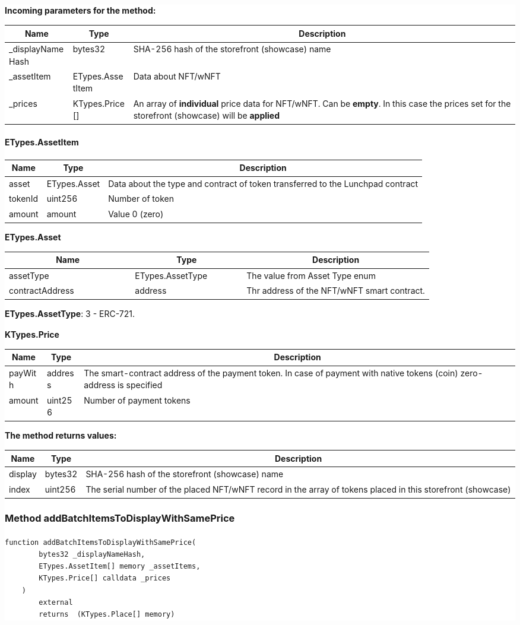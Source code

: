 **Incoming parameters for the method:**&#x20;

| Name              | Type             | Description                                                                                                                                         |
| ----------------- | ---------------- | --------------------------------------------------------------------------------------------------------------------------------------------------- |
| \_displayNameHash | bytes32          | SHA-256 hash of the storefront (showcase) name                                                                                                      |
| \_assetItem       | ETypes.AssetItem | Data about NFT/wNFT                                                                                                                                 |
| \_prices          | KTypes.Price\[]  | An array of **individual** price data for NFT/wNFT. Can be **empty**. In this case the prices set for the storefront (showcase) will be **applied** |

#### ETypes.AssetItem

| Name    | Type         | Description                                                                    |
| ------- | ------------ | ------------------------------------------------------------------------------ |
| asset   | ETypes.Asset | Data about the type and contract of token transferred to the Lunchpad contract |
| tokenId | uint256      | Number of token                                                                |
| amount  | amount       | Value 0 (zero)                                                                 |

**ETypes.Asset**

<table><thead><tr><th width="198.33333333333331">Name</th><th width="174">Type</th><th>Description</th></tr></thead><tbody><tr><td>assetType</td><td>ETypes.AssetType</td><td>The value from Asset Type enum</td></tr><tr><td>contractAddress</td><td>address</td><td>Thr address of the NFT/wNFT smart contract.</td></tr></tbody></table>

**ETypes.AssetType**: 3 - ERC-721.&#x20;

**KTypes.Price**

| Name    | Type    | Description                                                                                                             |
| ------- | ------- | ----------------------------------------------------------------------------------------------------------------------- |
| payWith | address | The smart-contract address of the payment token. In case of payment with native tokens (coin) zero-address is specified |
| amount  | uint256 | Number of payment tokens                                                                                                |

**The method returns values:**

| Name    | Type    | Description                                                                                                 |
| ------- | ------- | ----------------------------------------------------------------------------------------------------------- |
| display | bytes32 | SHA-256 hash of the storefront (showcase) name                                                              |
| index   | uint256 | The serial number of the placed NFT/wNFT record in the array of tokens placed in this storefront (showcase) |

### Method addBatchItemsToDisplayWithSamePrice

```solidity
function addBatchItemsToDisplayWithSamePrice(
        bytes32 _displayNameHash,
        ETypes.AssetItem[] memory _assetItems,
        KTypes.Price[] calldata _prices
    ) 
        external 
        returns  (KTypes.Place[] memory)
```
